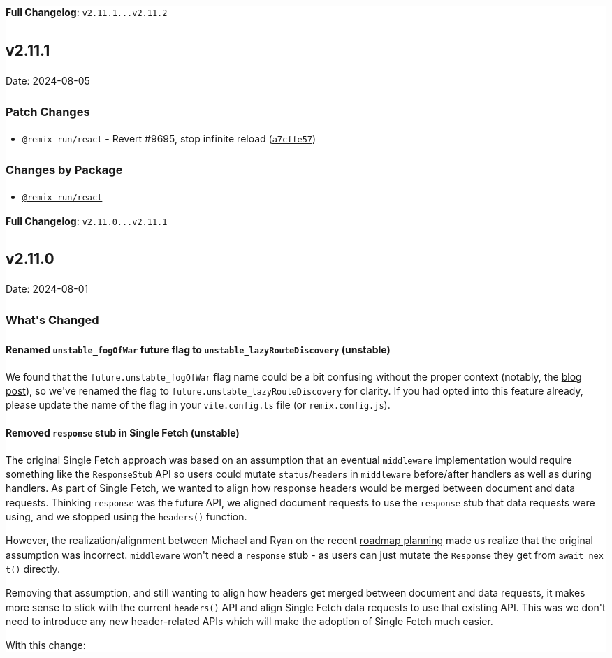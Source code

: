 **Full Changelog**: [`v2.11.1...v2.11.2`](https://github.com/remix-run/remix/compare/remix@2.11.1...remix@2.11.2)

## v2.11.1

Date: 2024-08-05

### Patch Changes

- `@remix-run/react` - Revert #9695, stop infinite reload ([`a7cffe57`](https://github.com/remix-run/remix/commit/a7cffe5733c8b7d0f29bd2d8606876c537d87101))

### Changes by Package

- [`@remix-run/react`](https://github.com/remix-run/remix/blob/remix%402.11.1/packages/remix-react/CHANGELOG.md#2111)

**Full Changelog**: [`v2.11.0...v2.11.1`](https://github.com/remix-run/remix/compare/remix@2.11.0...remix@2.11.1)

## v2.11.0

Date: 2024-08-01

### What's Changed

#### Renamed `unstable_fogOfWar` future flag to `unstable_lazyRouteDiscovery` (unstable)

We found that the `future.unstable_fogOfWar` flag name could be a bit confusing without the proper context (notably, the [blog post](https://remix.run/blog/fog-of-war)), so we've renamed the flag to `future.unstable_lazyRouteDiscovery` for clarity. If you had opted into this feature already, please update the name of the flag in your `vite.config.ts` file (or `remix.config.js`).

#### Removed `response` stub in Single Fetch (unstable)

The original Single Fetch approach was based on an assumption that an eventual `middleware` implementation would require something like the `ResponseStub` API so users could mutate `status`/`headers` in `middleware` before/after handlers as well as during handlers. As part of Single Fetch, we wanted to align how response headers would be merged between document and data requests. Thinking `response` was the future API, we aligned document requests to use the `response` stub that data requests were using, and we stopped using the `headers()` function.

However, the realization/alignment between Michael and Ryan on the recent [roadmap planning](https://www.youtube.com/watch?v=f5z_axCofW0) made us realize that the original assumption was incorrect. `middleware` won't need a `response` stub - as users can just mutate the `Response` they get from `await next()` directly.

Removing that assumption, and still wanting to align how headers get merged between document and data requests, it makes more sense to stick with the current `headers()` API and align Single Fetch data requests to use that existing API. This was we don't need to introduce any new header-related APIs which will make the adoption of Single Fetch much easier.

With this change:

